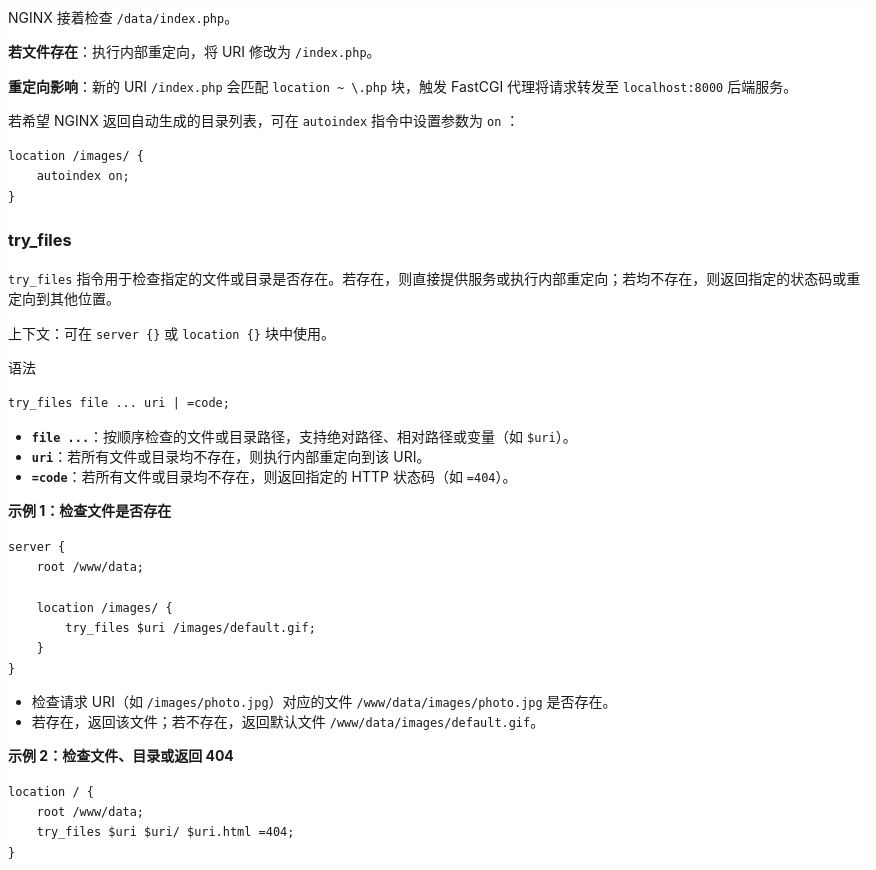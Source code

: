 NGINX 接着检查 `/data/index.php`。

**若文件存在**：执行内部重定向，将 URI 修改为 `/index.php`。

**重定向影响**：新的 URI `/index.php` 会匹配 `location ~ \.php` 块，触发 FastCGI 代理将请求转发至 `localhost:8000` 后端服务。



若希望 NGINX 返回自动生成的目录列表，可在  `autoindex` 指令中设置参数为 `on` ：

```nginx
location /images/ {
    autoindex on;
}
```



### try_files

`try_files` 指令用于检查指定的文件或目录是否存在。若存在，则直接提供服务或执行内部重定向；若均不存在，则返回指定的状态码或重定向到其他位置。

上下文：可在 `server {}` 或 `location {}` 块中使用。



语法

```
try_files file ... uri | =code;
```

- **`file ...`**：按顺序检查的文件或目录路径，支持绝对路径、相对路径或变量（如 `$uri`）。
- **`uri`**：若所有文件或目录均不存在，则执行内部重定向到该 URI。
- **`=code`**：若所有文件或目录均不存在，则返回指定的 HTTP 状态码（如 `=404`）。



**示例 1：检查文件是否存在**

```nginx
server {
    root /www/data;

    location /images/ {
        try_files $uri /images/default.gif;
    }
}
```

- 检查请求 URI（如 `/images/photo.jpg`）对应的文件 `/www/data/images/photo.jpg` 是否存在。
- 若存在，返回该文件；若不存在，返回默认文件 `/www/data/images/default.gif`。



**示例 2：检查文件、目录或返回 404**

```nginx
location / {
    root /www/data;
    try_files $uri $uri/ $uri.html =404;
}
```
